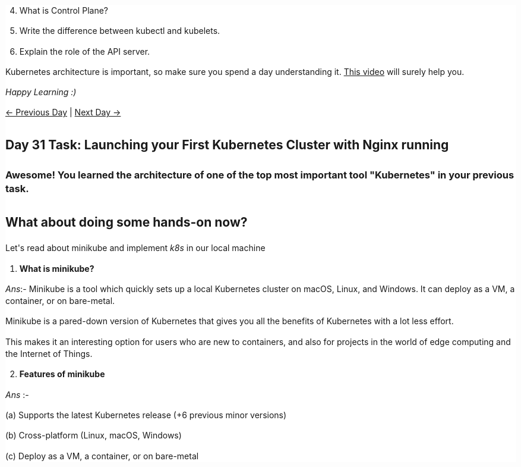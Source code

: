 4. What is Control Plane?

5. Write the difference between kubectl and kubelets.

6. Explain the role of the API server.

Kubernetes architecture is important, so make sure you spend a day understanding it. [This video](https://youtu.be/FqfoDUhzyDo) will surely help you.

_Happy Learning :)_

[← Previous Day](../day29/README.md) | [Next Day →](../day31/README.md)



## Day 31 Task: Launching your First Kubernetes Cluster with Nginx running

### Awesome! You learned the architecture of one of the top most important tool "Kubernetes" in your previous task.

## What about doing some hands-on now?

Let's read about minikube and implement _k8s_ in our local machine

1. **What is minikube?**

_Ans_:- Minikube is a tool which quickly sets up a local Kubernetes cluster on macOS, Linux, and Windows. It can deploy as a VM, a container, or on bare-metal.

Minikube is a pared-down version of Kubernetes that gives you all the benefits of Kubernetes with a lot less effort.

This makes it an interesting option for users who are new to containers, and also for projects in the world of edge computing and the Internet of Things.

2. **Features of minikube**

_Ans_ :-

(a) Supports the latest Kubernetes release (+6 previous minor versions)

(b) Cross-platform (Linux, macOS, Windows)

(c) Deploy as a VM, a container, or on bare-metal

